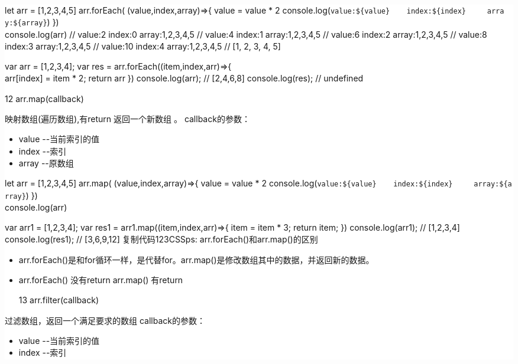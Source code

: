 let arr = [1,2,3,4,5]
arr.forEach( (value,index,array)=>{
    value = value * 2
    console.log(`value:${value}    index:${index}     array:${array}`)
})   
console.log(arr)
// value:2    index:0     array:1,2,3,4,5
// value:4    index:1     array:1,2,3,4,5
// value:6    index:2     array:1,2,3,4,5
// value:8    index:3     array:1,2,3,4,5
// value:10   index:4     array:1,2,3,4,5
// [1, 2, 3, 4, 5]

var arr = [1,2,3,4]; 
var res = arr.forEach((item,index,arr)=>{     
 arr[index] = item * 2; 
 return arr 
})
console.log(arr); // [2,4,6,8]
console.log(res); // undefined 

  12 arr.map(callback)

映射数组(遍历数组),有return 返回一个新数组 。
callback的参数：

- value --当前索引的值
- index --索引
- array --原数组

let arr = [1,2,3,4,5]
arr.map( (value,index,array)=>{
        value = value * 2
        console.log(`value:${value}    index:${index}     array:${array}`)
})   
console.log(arr)

var arr1 = [1,2,3,4]; 
var res1 = arr1.map((item,index,arr)=>{ 
 item = item * 3; 
 return item; 
})
console.log(arr1); // [1,2,3,4]
console.log(res1); // [3,6,9,12]
复制代码123CSSps: arr.forEach()和arr.map()的区别 

* arr.forEach()是和for循环一样，是代替for。arr.map()是修改数组其中的数据，并返回新的数据。
* arr.forEach() 没有return  arr.map() 有return

  13 arr.filter(callback)

过滤数组，返回一个满足要求的数组
callback的参数：

- value --当前索引的值
- index --索引
